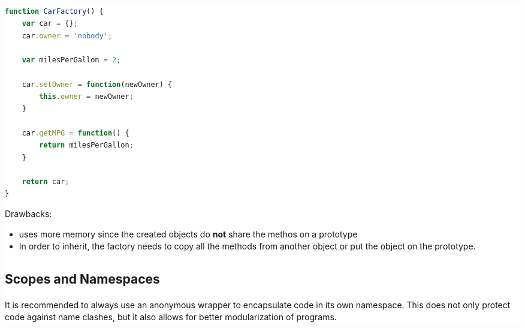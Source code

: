 ```javascript
function CarFactory() {
    var car = {};
    car.owner = 'nobody';

    var milesPerGallon = 2;

    car.setOwner = function(newOwner) {
        this.owner = newOwner;
    }

    car.getMPG = function() {
        return milesPerGallon;
    }

    return car;
}
```

Drawbacks:

- uses more memory since the created objects do **not** share the methos on a prototype
- In order to inherit, the factory needs to copy all the methods from another object
or put the object on the prototype.

## Scopes and Namespaces

It is recommended to always use an anonymous wrapper to encapsulate code in its
own namespace. This does not only protect code against name clashes, but it also
allows for better modularization of programs.
